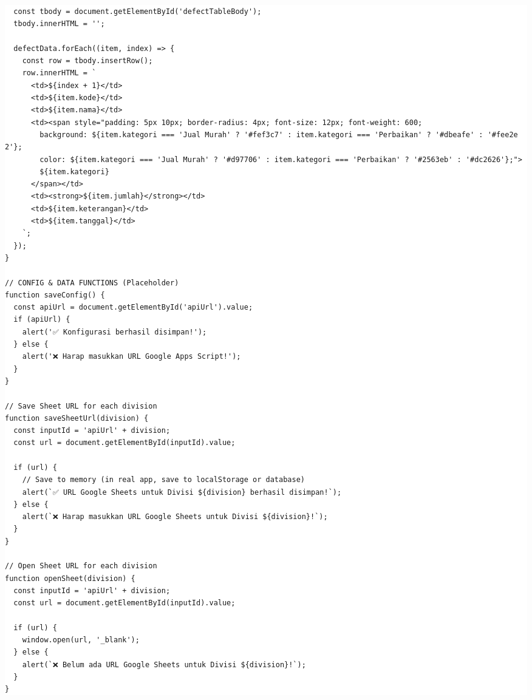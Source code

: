       const tbody = document.getElementById('defectTableBody');
      tbody.innerHTML = '';
      
      defectData.forEach((item, index) => {
        const row = tbody.insertRow();
        row.innerHTML = `
          <td>${index + 1}</td>
          <td>${item.kode}</td>
          <td>${item.nama}</td>
          <td><span style="padding: 5px 10px; border-radius: 4px; font-size: 12px; font-weight: 600; 
            background: ${item.kategori === 'Jual Murah' ? '#fef3c7' : item.kategori === 'Perbaikan' ? '#dbeafe' : '#fee2e2'};
            color: ${item.kategori === 'Jual Murah' ? '#d97706' : item.kategori === 'Perbaikan' ? '#2563eb' : '#dc2626'};">
            ${item.kategori}
          </span></td>
          <td><strong>${item.jumlah}</strong></td>
          <td>${item.keterangan}</td>
          <td>${item.tanggal}</td>
        `;
      });
    }

    // CONFIG & DATA FUNCTIONS (Placeholder)
    function saveConfig() {
      const apiUrl = document.getElementById('apiUrl').value;
      if (apiUrl) {
        alert('✅ Konfigurasi berhasil disimpan!');
      } else {
        alert('❌ Harap masukkan URL Google Apps Script!');
      }
    }

    // Save Sheet URL for each division
    function saveSheetUrl(division) {
      const inputId = 'apiUrl' + division;
      const url = document.getElementById(inputId).value;
      
      if (url) {
        // Save to memory (in real app, save to localStorage or database)
        alert(`✅ URL Google Sheets untuk Divisi ${division} berhasil disimpan!`);
      } else {
        alert(`❌ Harap masukkan URL Google Sheets untuk Divisi ${division}!`);
      }
    }

    // Open Sheet URL for each division
    function openSheet(division) {
      const inputId = 'apiUrl' + division;
      const url = document.getElementById(inputId).value;
      
      if (url) {
        window.open(url, '_blank');
      } else {
        alert(`❌ Belum ada URL Google Sheets untuk Divisi ${division}!`);
      }
    }
